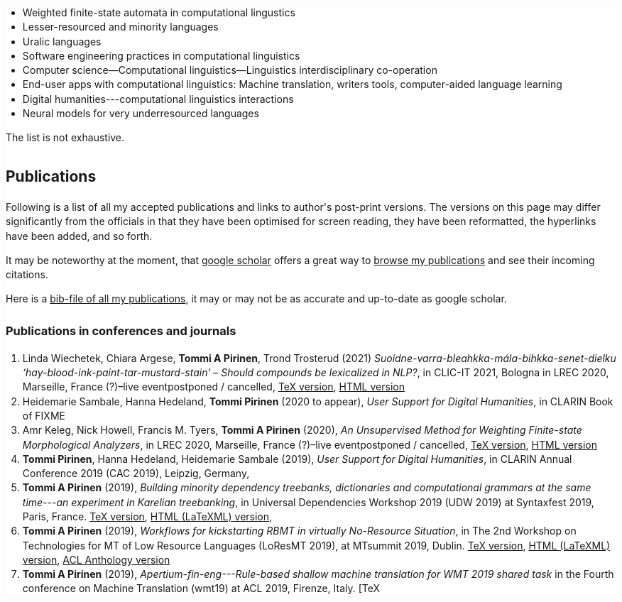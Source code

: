 * Weighted finite-state automata in computational lingustics
* Lesser-resourced and minority languages
* Uralic languages
* Software engineering practices in computational linguistics
* Computer science—Computational linguistics—Linguistics interdisciplinary
  co-operation
* End-user apps with computational linguistics: Machine translation, writers
  tools, computer-aided language learning
* Digital humanities---computational linguistics interactions
* Neural models for very underresourced languages


The list is not exhaustive.

## Publications

Following is a list of all my accepted publications and links to author's
post-print versions. The versions on this page may differ significantly from the
officials in that they have been optimised for screen reading, they have been
reformatted, the hyperlinks have been added, and so forth.



It may be noteworthy at the moment, that [google
scholar](https://scholar.google.com) offers a great way to [browse my
publications](http://scholar.google.com/citations?user=XNOLAagAAAAJ) and see
their incoming citations.

Here is a [bib-file of all my publications](bibs/pirinen.bib), it may or may not
be as accurate and up-to-date as google scholar.

###  Publications in conferences and journals

1. Linda Wiechetek, Chiara Argese, **Tommi A Pirinen**, Trond Trosterud
   (2021)
   *Suoidne-varra-bleahkka-mála-bihkka-senet-dielku
   ‘hay-blood-ink-paint-tar-mustard-stain’
   – Should compounds be lexicalized in NLP?*,  in CLIC-IT 2021, Bologna
   in LREC 2020, Marseille, France (?)–live eventpostponed / cancelled, [TeX
   version](2021-clicit/Wiechetek-2021-clicit-lexicalised.tex), [HTML
   version](2021-clicit/Wiechetek-2021-clicit-lexicalised.html)
1. Heidemarie Sambale, Hanna Hedeland, **Tommi Pirinen** (2020 to appear),
   *User Support for Digital Humanities*,  in CLARIN Book of FIXME
1. Amr Keleg, Nick Howell, Francis M. Tyers, **Tommi A Pirinen** (2020),
   *An Unsupervised Method for Weighting Finite-state Morphological Analyzers*,
   in LREC 2020, Marseille, France (?)–live eventpostponed / cancelled, [TeX
   version](2020-lrec/Keleg-2020-lrec-unsupervised.tex), [HTML
   version](2020-lrec/Keleg-2020-lrec-unsupervised.html)
1. **Tommi Pirinen**, Hanna Hedeland, Heidemarie Sambale (2019),
   *User Support for Digital Humanities*,  in CLARIN Annual Conference 2019
   (CAC 2019), Leipzig, Germany,
1. **Tommi A Pirinen** (2019), *Building minority dependency
   treebanks, dictionaries and computational grammars at the same time---an
   experiment in Karelian treebanking*,  in Universal Dependencies Workshop
   2019 (UDW 2019) at Syntaxfest 2019, Paris, France. [TeX
   version](2019-udw/Pirinen-2019-udw-karelians.tex), [HTML
   (LaTeXML) version](2019-udw/Pirinen-2019-udw-karelians.html),
1. **Tommi A Pirinen** (2019), *Workflows for kickstarting RBMT in
   virtually No-Resource Situation*, in The 2nd Workshop on Technologies for MT
   of Low Resource Languages (LoResMT 2019), at MTsummit 2019, Dublin. [TeX
   version](2019-loresmt/Pirinen-2019-loresmt-karelian-workflow.tex), [HTML
   (LaTeXML) version](2019-loresmt/Pirinen-2019-loresmt-karelian-workflow.html),
   [ACL Anthology version](https://www.aclweb.org/anthology/W19-6803/)
1. **Tommi A Pirinen** (2019), *Apertium-fin-eng---Rule-based shallow
   machine translation for WMT 2019 shared task* in the Fourth conference on
   Machine Translation (wmt19) at ACL 2019, Firenze, Italy.  [TeX